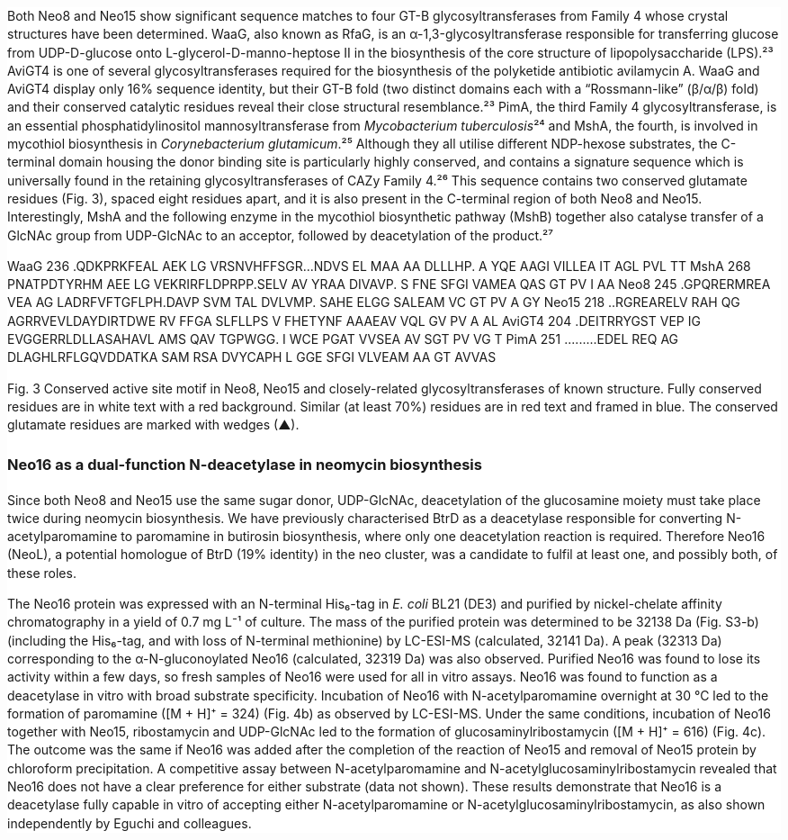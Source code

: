 Both Neo8 and Neo15 show significant sequence matches to four GT-B glycosyltransferases from Family 4 whose crystal structures have been determined. WaaG, also known as RfaG, is an α-1,3-glycosyltransferase responsible for transferring glucose from UDP-D-glucose onto L-glycerol-D-manno-heptose II in the biosynthesis of the core structure of lipopolysaccharide (LPS).²³ AviGT4 is one of several glycosyltransferases required for the biosynthesis of the polyketide antibiotic avilamycin A. WaaG and AviGT4 display only 16% sequence identity, but their GT-B fold (two distinct domains each with a “Rossmann-like” (β/α/β) fold) and their conserved catalytic residues reveal their close structural resemblance.²³ PimA, the third Family 4 glycosyltransferase, is an essential phosphatidylinositol mannosyltransferase from *Mycobacterium tuberculosis*²⁴ and MshA, the fourth, is involved in mycothiol biosynthesis in *Corynebacterium glutamicum*.²⁵ Although they all utilise different NDP-hexose substrates, the C-terminal domain housing the donor binding site is particularly highly conserved, and contains a signature sequence which is universally found in the retaining glycosyltransferases of CAZy Family 4.²⁶ This sequence contains two conserved glutamate residues (Fig. 3), spaced eight residues apart, and it is also present in the C-terminal region of both Neo8 and Neo15. Interestingly, MshA and the following enzyme in the mycothiol biosynthetic pathway (MshB) together also catalyse transfer of a GlcNAc group from UDP-GlcNAc to an acceptor, followed by deacetylation of the product.²⁷

WaaG 236 .QDKPRKFEAL AEK LG VRSNVHFFSGR...NDVS EL MAA AA DLLLHP. A YQE AAGI VILLEA IT AGL PVL TT
MshA 268 PNATPDTYRHM AEE LG VEKRIRFLDPRPP.SELV AV YRAA DIVAVP. S FNE SFGI VAMEA QAS GT PV I AA
Neo8 245 .GPQRERMREA VEA AG LADRFVFTGFLPH.DAVP SVM TAL DVLVMP. SAHE ELGG SALEAM VC GT PV A GY
Neo15 218 ..RGREARELV RAH QG AGRRVEVLDAYDIRTDWE RV FFGA SLFLLPS V FHETYNF AAAEAV VQL GV PV A AL
AviGT4 204 .DEITRRYGST VEP IG EVGGERRLDLLASAHAVL AMS QAV TGPWGG. I WCE PGAT VVSEA AV SGT PV VG T
PimA 251 .........EDEL REQ AG DLAGHLRFLGQVDDATKA SAM RSA DVYCAPH L GGE SFGI VLVEAM AA GT AVVAS

Fig. 3 Conserved active site motif in Neo8, Neo15 and closely-related glycosyltransferases of known structure. Fully conserved residues are in white text with a red background. Similar (at least 70%) residues are in red text and framed in blue. The conserved glutamate residues are marked with wedges (▲).

### Neo16 as a dual-function N-deacetylase in neomycin biosynthesis

Since both Neo8 and Neo15 use the same sugar donor, UDP-GlcNAc, deacetylation of the glucosamine moiety must take place twice during neomycin biosynthesis. We have previously characterised BtrD as a deacetylase responsible for converting N-acetylparomamine to paromamine in butirosin biosynthesis, where only one deacetylation reaction is required. Therefore Neo16 (NeoL), a potential homologue of BtrD (19% identity) in the neo cluster, was a candidate to fulfil at least one, and possibly both, of these roles.

The Neo16 protein was expressed with an N-terminal His₆-tag in *E. coli* BL21 (DE3) and purified by nickel-chelate affinity chromatography in a yield of 0.7 mg L⁻¹ of culture. The mass of the purified protein was determined to be 32138 Da (Fig. S3-b) (including the His₆-tag, and with loss of N-terminal methionine) by LC-ESI-MS (calculated, 32141 Da). A peak (32313 Da) corresponding to the α-N-gluconoylated Neo16 (calculated, 32319 Da) was also observed. Purified Neo16 was found to lose its activity within a few days, so fresh samples of Neo16 were used for all in vitro assays. Neo16 was found to function as a deacetylase in vitro with broad substrate specificity. Incubation of Neo16 with N-acetylparomamine overnight at 30 °C led to the formation of paromamine ([M + H]⁺ = 324) (Fig. 4b) as observed by LC-ESI-MS. Under the same conditions, incubation of Neo16 together with Neo15, ribostamycin and UDP-GlcNAc led to the formation of glucosaminylribostamycin ([M + H]⁺ = 616) (Fig. 4c). The outcome was the same if Neo16 was added after the completion of the reaction of Neo15 and removal of Neo15 protein by chloroform precipitation. A competitive assay between N-acetylparomamine and N-acetylglucosaminylribostamycin revealed that Neo16 does not have a clear preference for either substrate (data not shown). These results demonstrate that Neo16 is a deacetylase fully capable in vitro of accepting either N-acetylparomamine or N-acetylglucosaminylribostamycin, as also shown independently by Eguchi and colleagues.
